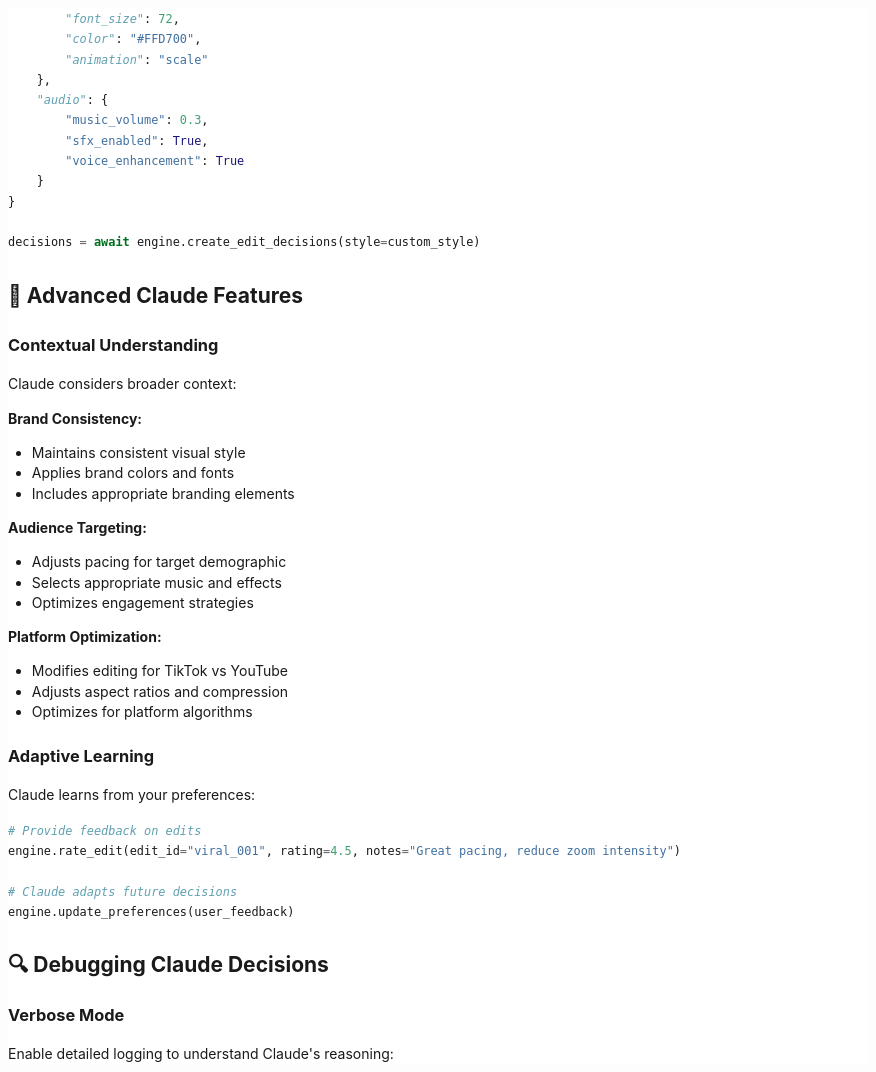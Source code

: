 ```python
        "font_size": 72,
        "color": "#FFD700",
        "animation": "scale"
    },
    "audio": {
        "music_volume": 0.3,
        "sfx_enabled": True,
        "voice_enhancement": True
    }
}

decisions = await engine.create_edit_decisions(style=custom_style)
```

## 🧠 Advanced Claude Features

### Contextual Understanding

Claude considers broader context:

**Brand Consistency:**
- Maintains consistent visual style
- Applies brand colors and fonts
- Includes appropriate branding elements

**Audience Targeting:**
- Adjusts pacing for target demographic
- Selects appropriate music and effects
- Optimizes engagement strategies

**Platform Optimization:**
- Modifies editing for TikTok vs YouTube
- Adjusts aspect ratios and compression
- Optimizes for platform algorithms

### Adaptive Learning

Claude learns from your preferences:

```python
# Provide feedback on edits
engine.rate_edit(edit_id="viral_001", rating=4.5, notes="Great pacing, reduce zoom intensity")

# Claude adapts future decisions
engine.update_preferences(user_feedback)
```

## 🔍 Debugging Claude Decisions

### Verbose Mode

Enable detailed logging to understand Claude's reasoning:
